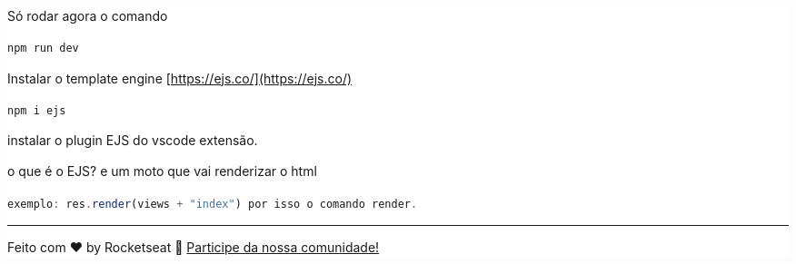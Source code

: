Só rodar agora o comando 

```jsx
npm run dev
```

Instalar o template engine [https://ejs.co/](https://ejs.co/)

```jsx
npm i ejs
```

instalar o plugin EJS do vscode extensão.

o que é o EJS? e um moto que vai renderizar o html

```jsx
exemplo: res.render(views + "index") por isso o comando render.
```


---

Feito com ♥ by Rocketseat :wave: [Participe da nossa comunidade!](https://discordapp.com/invite/gCRAFhc)
